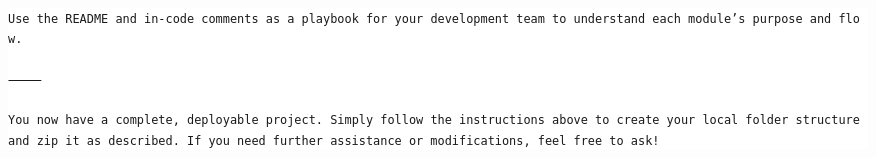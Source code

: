    ```bash
Use the README and in-code comments as a playbook for your development team to understand each module’s purpose and flow.

⸻

You now have a complete, deployable project. Simply follow the instructions above to create your local folder structure and zip it as described. If you need further assistance or modifications, feel free to ask!